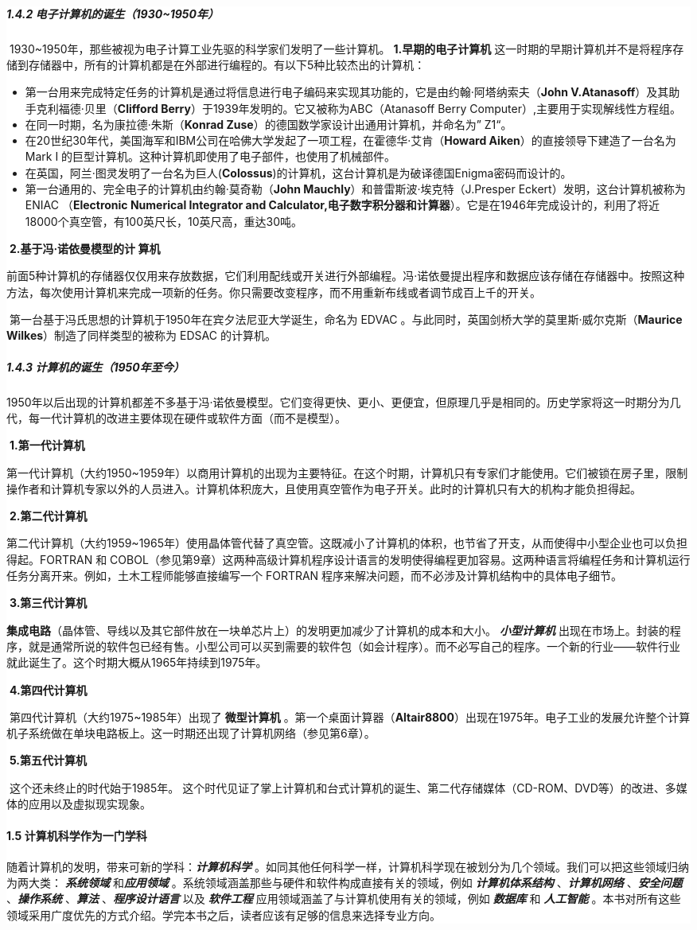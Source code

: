 ##### 1.4.2  电子计算机的诞生（1930~1950年）

​	1930~1950年，那些被视为电子计算工业先驱的科学家们发明了一些计算机。
​	**1.早期的电子计算机**
​	这一时期的早期计算机并不是将程序存储到存储器中，所有的计算机都是在外部进行编程的。有以下5种比较杰出的计算机：

- 第一台用来完成特定任务的计算机是通过将信息进行电子编码来实现其功能的，它是由约翰·阿塔纳索夫（**John V.Atanasoff**）及其助手克利福德·贝里（**Clifford Berry**）于1939年发明的。它又被称为ABC（Atanasoff Berry Computer）,主要用于实现解线性方程组。
- 在同一时期，名为康拉德·朱斯（**Konrad Zuse**）的德国数学家设计出通用计算机，并命名为” Z1“。
- 在20世纪30年代，美国海军和IBM公司在哈佛大学发起了一项工程，在霍德华·艾肯（**Howard Aiken**）的直接领导下建造了一台名为Mark I 的巨型计算机。这种计算机即使用了电子部件，也使用了机械部件。
- 在英国，阿兰·图灵发明了一台名为巨人(**Colossus**)的计算机，这台计算机是为破译德国Enigma密码而设计的。 
- 第一台通用的、完全电子的计算机由约翰·莫奇勒（**John Mauchly**）和普雷斯波·埃克特（J.Presper Eckert）发明，这台计算机被称为 ENIAC （**Electronic Numerical Integrator and Calculator,电子数字积分器和计算器**）。它是在1946年完成设计的，利用了将近18000个真空管，有100英尺长，10英尺高，重达30吨。

​	**2.基于冯·诺依曼模型的计 算机**

​	前面5种计算机的存储器仅仅用来存放数据，它们利用配线或开关进行外部编程。冯·诺依曼提出程序和数据应该存储在存储器中。按照这种方法，每次使用计算机来完成一项新的任务。你只需要改变程序，而不用重新布线或者调节成百上千的开关。

​	第一台基于冯氏思想的计算机于1950年在宾夕法尼亚大学诞生，命名为 EDVAC 。与此同时，英国剑桥大学的莫里斯·威尔克斯（**Maurice Wilkes**）制造了同样类型的被称为 EDSAC 的计算机。

##### 1.4.3  计算机的诞生（1950年至今）

​	1950年以后出现的计算机都差不多基于冯·诺依曼模型。它们变得更快、更小、更便宜，但原理几乎是相同的。历史学家将这一时期分为几代，每一代计算机的改进主要体现在硬件或软件方面（而不是模型）。

​	**1.第一代计算机**

​	第一代计算机（大约1950~1959年）以商用计算机的出现为主要特征。在这个时期，计算机只有专家们才能使用。它们被锁在房子里，限制操作者和计算机专家以外的人员进入。计算机体积庞大，且使用真空管作为电子开关。此时的计算机只有大的机构才能负担得起。

​	**2.第二代计算机**

​	第二代计算机（大约1959~1965年）使用晶体管代替了真空管。这既减小了计算机的体积，也节省了开支，从而使得中小型企业也可以负担得起。FORTRAN 和 COBOL（参见第9章）这两种高级计算机程序设计语言的发明使得编程更加容易。这两种语言将编程任务和计算机运行任务分离开来。例如，土木工程师能够直接编写一个 FORTRAN 程序来解决问题，而不必涉及计算机结构中的具体电子细节。

​	**3.第三代计算机**

​	**集成电路**（晶体管、导线以及其它部件放在一块单芯片上）的发明更加减少了计算机的成本和大小。 ***小型计算机*** 出现在市场上。封装的程序，就是通常所说的软件包已经有售。小型公司可以买到需要的软件包（如会计程序）。而不必写自己的程序。一个新的行业——软件行业就此诞生了。这个时期大概从1965年持续到1975年。

​	**4.第四代计算机**

​	第四代计算机（大约1975~1985年）出现了 **微型计算机** 。第一个桌面计算器（**Altair8800**）出现在1975年。电子工业的发展允许整个计算机子系统做在单块电路板上。这一时期还出现了计算机网络（参见第6章）。

​	**5.第五代计算机**

​	这个还未终止的时代始于1985年。 这个时代见证了掌上计算机和台式计算机的诞生、第二代存储媒体（CD-ROM、DVD等）的改进、多媒体的应用以及虚拟现实现象。



#### 1.5  计算机科学作为一门学科

​	随着计算机的发明，带来可新的学科：***计算机科学*** 。如同其他任何科学一样，计算机科学现在被划分为几个领域。我们可以把这些领域归纳为两大类： ***系统领域*** 和***应用领域***  。系统领域涵盖那些与硬件和软件构成直接有关的领域，例如 ***计算机体系结构*** 、***计算机网络*** 、***安全问题*** 、***操作系统*** 、***算法*** 、***程序设计语言*** 以及 ***软件工程*** 应用领域涵盖了与计算机使用有关的领域，例如 ***数据库*** 和  ***人工智能*** 。本书对所有这些领域采用广度优先的方式介绍。学完本书之后，读者应该有足够的信息来选择专业方向。
